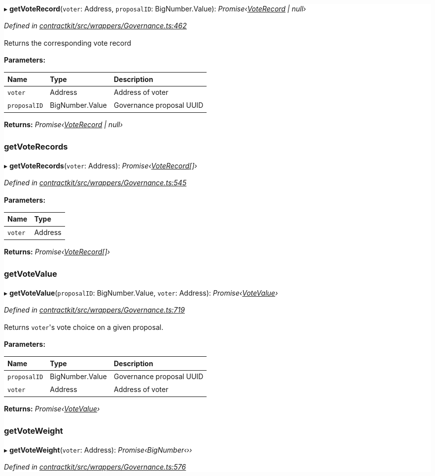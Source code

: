 ▸ **getVoteRecord**\(`voter`: Address, `proposalID`: BigNumber.Value\): _Promise‹_[_VoteRecord_]() _\| null›_

_Defined in_ [_contractkit/src/wrappers/Governance.ts:462_](https://github.com/celo-org/celo-monorepo/blob/master/packages/sdk/contractkit/src/wrappers/Governance.ts#L462)

Returns the corresponding vote record

**Parameters:**

| Name | Type | Description |
| :--- | :--- | :--- |
| `voter` | Address | Address of voter |
| `proposalID` | BigNumber.Value | Governance proposal UUID |

**Returns:** _Promise‹_[_VoteRecord_]() _\| null›_

### getVoteRecords

▸ **getVoteRecords**\(`voter`: Address\): _Promise‹_[_VoteRecord_]()_\[\]›_

_Defined in_ [_contractkit/src/wrappers/Governance.ts:545_](https://github.com/celo-org/celo-monorepo/blob/master/packages/sdk/contractkit/src/wrappers/Governance.ts#L545)

**Parameters:**

| Name | Type |
| :--- | :--- |
| `voter` | Address |

**Returns:** _Promise‹_[_VoteRecord_]()_\[\]›_

### getVoteValue

▸ **getVoteValue**\(`proposalID`: BigNumber.Value, `voter`: Address\): _Promise‹_[_VoteValue_]()_›_

_Defined in_ [_contractkit/src/wrappers/Governance.ts:719_](https://github.com/celo-org/celo-monorepo/blob/master/packages/sdk/contractkit/src/wrappers/Governance.ts#L719)

Returns `voter`'s vote choice on a given proposal.

**Parameters:**

| Name | Type | Description |
| :--- | :--- | :--- |
| `proposalID` | BigNumber.Value | Governance proposal UUID |
| `voter` | Address | Address of voter |

**Returns:** _Promise‹_[_VoteValue_]()_›_

### getVoteWeight

▸ **getVoteWeight**\(`voter`: Address\): _Promise‹BigNumber‹››_

_Defined in_ [_contractkit/src/wrappers/Governance.ts:576_](https://github.com/celo-org/celo-monorepo/blob/master/packages/sdk/contractkit/src/wrappers/Governance.ts#L576)
